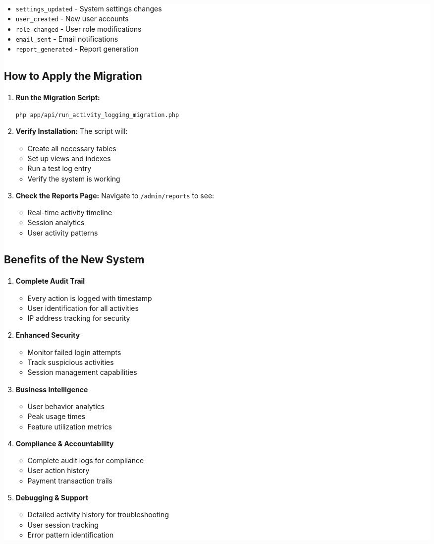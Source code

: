 - `settings_updated` - System settings changes
- `user_created` - New user accounts
- `role_changed` - User role modifications
- `email_sent` - Email notifications
- `report_generated` - Report generation

## How to Apply the Migration

1. **Run the Migration Script:**

   ```bash
   php app/api/run_activity_logging_migration.php
   ```

2. **Verify Installation:**
   The script will:

   - Create all necessary tables
   - Set up views and indexes
   - Run a test log entry
   - Verify the system is working

3. **Check the Reports Page:**
   Navigate to `/admin/reports` to see:
   - Real-time activity timeline
   - Session analytics
   - User activity patterns

## Benefits of the New System

1. **Complete Audit Trail**

   - Every action is logged with timestamp
   - User identification for all activities
   - IP address tracking for security

2. **Enhanced Security**

   - Monitor failed login attempts
   - Track suspicious activities
   - Session management capabilities

3. **Business Intelligence**

   - User behavior analytics
   - Peak usage times
   - Feature utilization metrics

4. **Compliance & Accountability**

   - Complete audit logs for compliance
   - User action history
   - Payment transaction trails

5. **Debugging & Support**
   - Detailed activity history for troubleshooting
   - User session tracking
   - Error pattern identification
